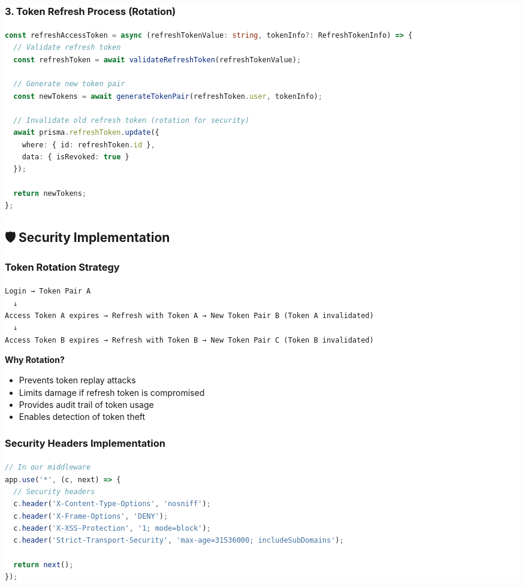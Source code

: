 ### **3. Token Refresh Process (Rotation)**

```typescript
const refreshAccessToken = async (refreshTokenValue: string, tokenInfo?: RefreshTokenInfo) => {
  // Validate refresh token
  const refreshToken = await validateRefreshToken(refreshTokenValue);
  
  // Generate new token pair
  const newTokens = await generateTokenPair(refreshToken.user, tokenInfo);
  
  // Invalidate old refresh token (rotation for security)
  await prisma.refreshToken.update({
    where: { id: refreshToken.id },
    data: { isRevoked: true }
  });
  
  return newTokens;
};
```

## 🛡️ Security Implementation

### **Token Rotation Strategy**

```
Login → Token Pair A
  ↓
Access Token A expires → Refresh with Token A → New Token Pair B (Token A invalidated)
  ↓
Access Token B expires → Refresh with Token B → New Token Pair C (Token B invalidated)
```

**Why Rotation?**
- Prevents token replay attacks
- Limits damage if refresh token is compromised
- Provides audit trail of token usage
- Enables detection of token theft

### **Security Headers Implementation**

```typescript
// In our middleware
app.use('*', (c, next) => {
  // Security headers
  c.header('X-Content-Type-Options', 'nosniff');
  c.header('X-Frame-Options', 'DENY');
  c.header('X-XSS-Protection', '1; mode=block');
  c.header('Strict-Transport-Security', 'max-age=31536000; includeSubDomains');
  
  return next();
});
```
